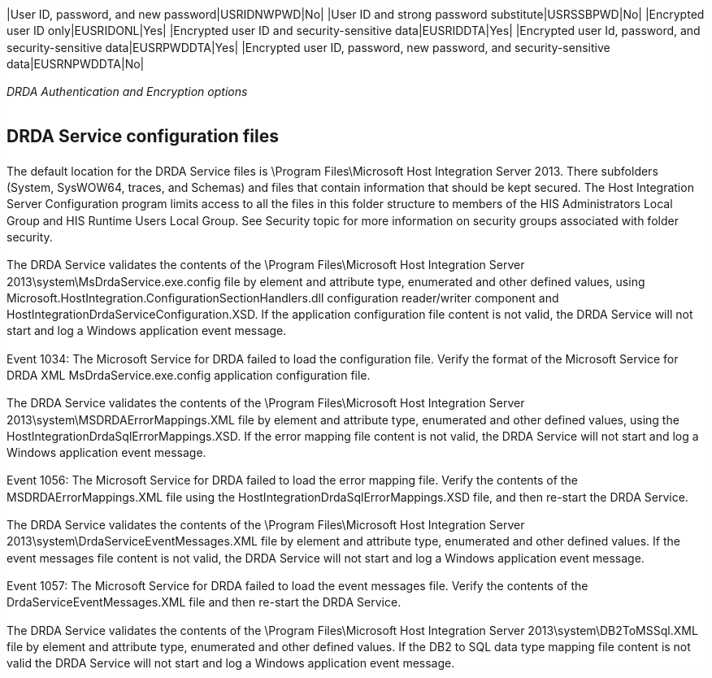 |User ID, password, and new password|USRIDNWPWD|No|
|User ID and strong password substitute|USRSSBPWD|No|
|Encrypted user ID only|EUSRIDONL|Yes|
|Encrypted user ID and security-sensitive data|EUSRIDDTA|Yes|
|Encrypted user Id, password, and security-sensitive data|EUSRPWDDTA|Yes|
|Encrypted user ID, password, new password, and security-sensitive data|EUSRNPWDDTA|No|

 *DRDA Authentication and Encryption options*

## DRDA Service configuration files
 The default location for the DRDA Service files is \Program Files\Microsoft Host Integration Server 2013. There subfolders (System, SysWOW64, traces, and Schemas) and files that contain information that should be kept secured. The Host Integration Server Configuration program limits access to all the files in this folder structure to members of the HIS Administrators Local Group and HIS Runtime Users Local Group. See Security topic for more information on security groups associated with folder security.

 The DRDA Service validates the contents of the \Program Files\Microsoft Host Integration Server 2013\system\MsDrdaService.exe.config file by element and attribute type, enumerated and other defined values, using Microsoft.HostIntegration.ConfigurationSectionHandlers.dll configuration reader/writer component and HostIntegrationDrdaServiceConfiguration.XSD. If the application configuration file content is not valid, the DRDA Service will not start and log a Windows application event message.

 Event 1034:
The Microsoft Service for DRDA failed to load the configuration file. Verify the format of the Microsoft Service for DRDA XML MsDrdaService.exe.config application configuration file.

 The DRDA Service validates the contents of the \Program Files\Microsoft Host Integration Server 2013\system\MSDRDAErrorMappings.XML file by element and attribute type, enumerated and other defined values, using the HostIntegrationDrdaSqlErrorMappings.XSD. If the error mapping file content is not valid, the DRDA Service will not start and log a Windows application event message.

 Event 1056:
The Microsoft Service for DRDA failed to load the error mapping file. Verify the contents of the MSDRDAErrorMappings.XML file using the HostIntegrationDrdaSqlErrorMappings.XSD file, and then re-start the DRDA Service.

 The DRDA Service validates the contents of the \Program Files\Microsoft Host Integration Server 2013\system\DrdaServiceEventMessages.XML file by element and attribute type, enumerated and other defined values. If the event messages file content is not valid, the DRDA Service will not start and log a Windows application event message.

 Event 1057:
The Microsoft Service for DRDA failed to load the event messages file. Verify the contents of the DrdaServiceEventMessages.XML file and then re-start the DRDA Service.

 The DRDA Service validates the contents of the \Program Files\Microsoft Host Integration Server 2013\system\DB2ToMSSql.XML file by element and attribute type, enumerated and other defined values. If the DB2 to SQL data type mapping file content is not valid the DRDA Service will not start and log a Windows application event message.
